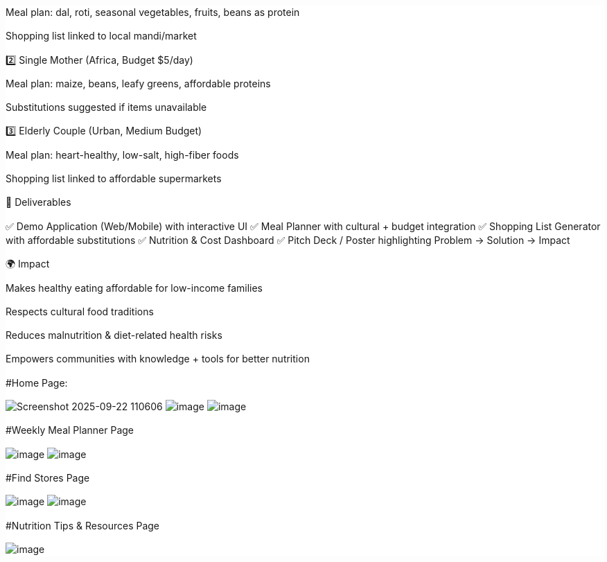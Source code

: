 Meal plan: dal, roti, seasonal vegetables, fruits, beans as protein

Shopping list linked to local mandi/market

2️⃣ Single Mother (Africa, Budget $5/day)

Meal plan: maize, beans, leafy greens, affordable proteins

Substitutions suggested if items unavailable

3️⃣ Elderly Couple (Urban, Medium Budget)

Meal plan: heart-healthy, low-salt, high-fiber foods

Shopping list linked to affordable supermarkets

📲 Deliverables

✅ Demo Application (Web/Mobile) with interactive UI
✅ Meal Planner with cultural + budget integration
✅ Shopping List Generator with affordable substitutions
✅ Nutrition & Cost Dashboard
✅ Pitch Deck / Poster highlighting Problem → Solution → Impact

🌍 Impact

Makes healthy eating affordable for low-income families

Respects cultural food traditions

Reduces malnutrition & diet-related health risks

Empowers communities with knowledge + tools for better nutrition

#Home Page:

<img width="1902" height="904" alt="Screenshot 2025-09-22 110606" src="https://github.com/user-attachments/assets/d7ce89dc-96fb-4a6e-b99e-b0958bf06491" />

<img width="1898" height="909" alt="image" src="https://github.com/user-attachments/assets/4487d169-5f71-4369-ab3b-d66e68cd889f" />

<img width="1899" height="906" alt="image" src="https://github.com/user-attachments/assets/ed6a0cda-e3bf-4612-8c0c-5ae4903f8570" />

#Weekly Meal Planner Page

<img width="1915" height="811" alt="image" src="https://github.com/user-attachments/assets/c3226a9f-782e-44b4-af4e-7490e669fc26" />

<img width="1883" height="903" alt="image" src="https://github.com/user-attachments/assets/761baaec-9a7c-469e-9ae7-99c80f186d23" />

#Find Stores Page

<img width="1895" height="892" alt="image" src="https://github.com/user-attachments/assets/ae1ff547-45ea-405c-8e1b-170c4d119e28" />

<img width="1908" height="909" alt="image" src="https://github.com/user-attachments/assets/9b451712-555a-4e28-89c8-4825a4d99720" />

#Nutrition Tips & Resources Page

<img width="1897" height="892" alt="image" src="https://github.com/user-attachments/assets/b443ec26-5599-4384-9e08-c96bee71de24" />

